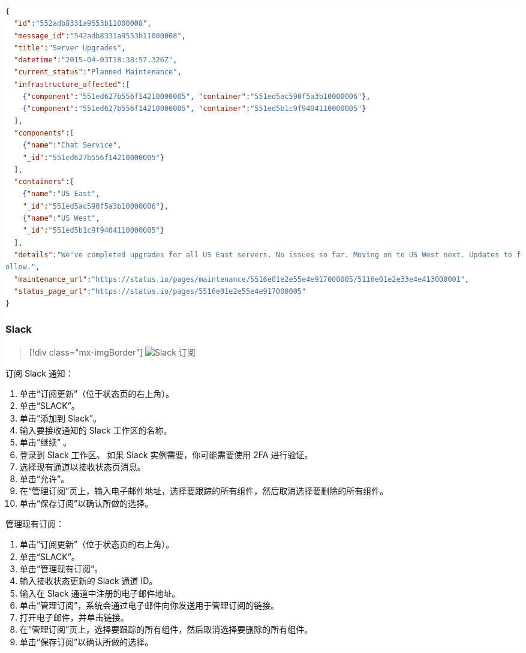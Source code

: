```json
{
  "id":"552adb8331a9553b11000008",
  "message_id":"542adb8331a9553b11000008",
  "title":"Server Upgrades",
  "datetime":"2015-04-03T18:38:57.326Z",
  "current_status":"Planned Maintenance",
  "infrastructure_affected":[
    {"component":"551ed627b556f14210000005", "container":"551ed5ac590f5a3b10000006"},
    {"component":"551ed627b556f14210000005", "container":"551ed5b1c9f9404110000005"}
  ],
  "components":[
    {"name":"Chat Service",
    "_id":"551ed627b556f14210000005"}
  ],
  "containers":[
    {"name":"US East",
    "_id":"551ed5ac590f5a3b10000006"},
    {"name":"US West",
    "_id":"551ed5b1c9f9404110000005"}
  ],
  "details":"We've completed upgrades for all US East servers. No issues so far. Moving on to US West next. Updates to follow.",
  "maintenance_url":"https://status.io/pages/maintenance/5516e01e2e55e4e917000005/5116e01e2e33e4e413000001",
  "status_page_url":"https://status.io/pages/5516e01e2e55e4e917000005"
}
```

### <a name="slack"></a>Slack

> [!div class="mx-imgBorder"]
> ![Slack 订阅](../_static/images/status/subscribe-slack.png)

订阅 Slack 通知：

1. 单击“订阅更新”（位于状态页的右上角）。
2. 单击“SLACK”。
3. 单击“添加到 Slack”。
4. 输入要接收通知的 Slack 工作区的名称。
5. 单击“继续” 。
6. 登录到 Slack 工作区。 如果 Slack 实例需要，你可能需要使用 2FA 进行验证。
7. 选择现有通道以接收状态页消息。
8. 单击“允许”。
9. 在“管理订阅”页上，输入电子邮件地址，选择要跟踪的所有组件，然后取消选择要删除的所有组件。
10. 单击“保存订阅”以确认所做的选择。

管理现有订阅：

1. 单击“订阅更新”（位于状态页的右上角）。
2. 单击“SLACK”。
3. 单击“管理现有订阅”。
4. 输入接收状态更新的 Slack 通道 ID。
5. 输入在 Slack 通道中注册的电子邮件地址。
6. 单击“管理订阅”，系统会通过电子邮件向你发送用于管理订阅的链接。
7. 打开电子邮件，并单击链接。
8. 在“管理订阅”页上，选择要跟踪的所有组件，然后取消选择要删除的所有组件。
9. 单击“保存订阅”以确认所做的选择。